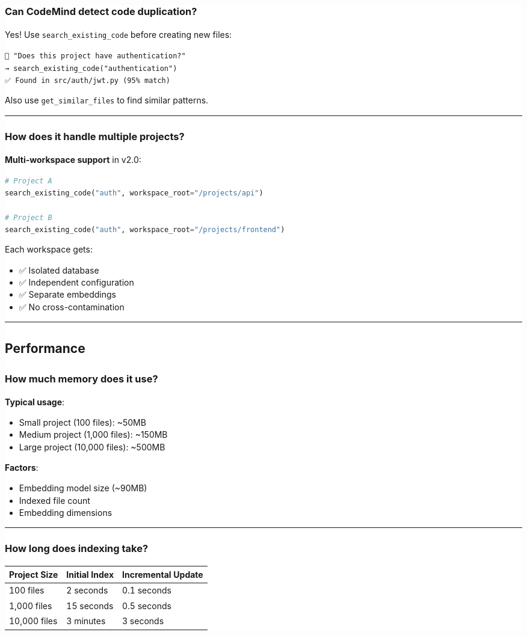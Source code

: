 ### Can CodeMind detect code duplication?

Yes! Use `search_existing_code` before creating new files:

```
💬 "Does this project have authentication?"
→ search_existing_code("authentication")
✅ Found in src/auth/jwt.py (95% match)
```

Also use `get_similar_files` to find similar patterns.

---

### How does it handle multiple projects?

**Multi-workspace support** in v2.0:

```python
# Project A
search_existing_code("auth", workspace_root="/projects/api")

# Project B
search_existing_code("auth", workspace_root="/projects/frontend")
```

Each workspace gets:
- ✅ Isolated database
- ✅ Independent configuration
- ✅ Separate embeddings
- ✅ No cross-contamination

---

## Performance

### How much memory does it use?

**Typical usage**:
- Small project (100 files): ~50MB
- Medium project (1,000 files): ~150MB
- Large project (10,000 files): ~500MB

**Factors**:
- Embedding model size (~90MB)
- Indexed file count
- Embedding dimensions

---

### How long does indexing take?

| Project Size | Initial Index | Incremental Update |
|--------------|---------------|-------------------|
| 100 files | 2 seconds | 0.1 seconds |
| 1,000 files | 15 seconds | 0.5 seconds |
| 10,000 files | 3 minutes | 3 seconds |
